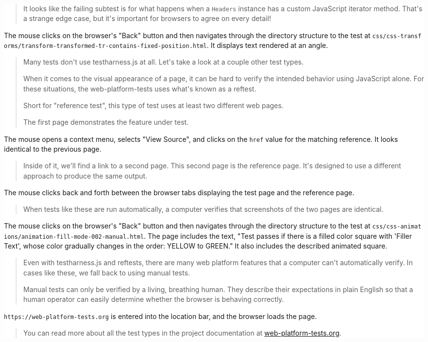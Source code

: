 > It looks like the failing subtest is for what happens when a `Headers`
> instance has a custom JavaScript iterator method. That's a strange edge case,
> but it's important for browsers to agree on every detail!

The mouse clicks on the browser's "Back" button and then navigates through the
directory structure to the test at
`css/css-transforms/transform-transformed-tr-contains-fixed-position.html`. It
displays text rendered at an angle.

> Many tests don't use testharness.js at all. Let's take a look at a couple
> other test types.
>
> When it comes to the visual appearance of a page, it can be hard to verify
> the intended behavior using JavaScript alone. For these situations, the
> web-platform-tests uses what's known as a reftest.
>
> Short for "reference test", this type of test uses at least two different web
> pages.
>
> The first page demonstrates the feature under test.

The mouse opens a context menu, selects "View Source", and clicks on the `href`
value for the matching reference. It looks identical to the previous page.

> Inside of it, we'll find a link to a second page. This second page is the
> reference page. It's designed to use a different approach to produce the same
> output.

The mouse clicks back and forth between the browser tabs displaying the test
page and the reference page.

> When tests like these are run automatically, a computer verifies that
> screenshots of the two pages are identical.

The mouse clicks on the browser's "Back" button and then navigates through the
directory structure to the test at
`css/css-animations/animation-fill-mode-002-manual.html`. The page includes the
text, "Test passes if there is a filled color square with 'Filler Text', whose
color gradually changes in the order: YELLOW to GREEN." It also includes the
described animated square.

> Even with testharness.js and reftests, there are many web platform features
> that a computer can't automatically verify. In cases like these, we fall back
> to using manual tests.
>
> Manual tests can only be verified by a living, breathing human. They describe
> their expectations in plain English so that a human operator can easily
> determine whether the browser is behaving correctly.

`https://web-platform-tests.org` is entered into the location bar, and the
browser loads the page.

> You can read more about
> all the test types in the project documentation at
> [web-platform-tests.org](https://web-platform-tests.org).
